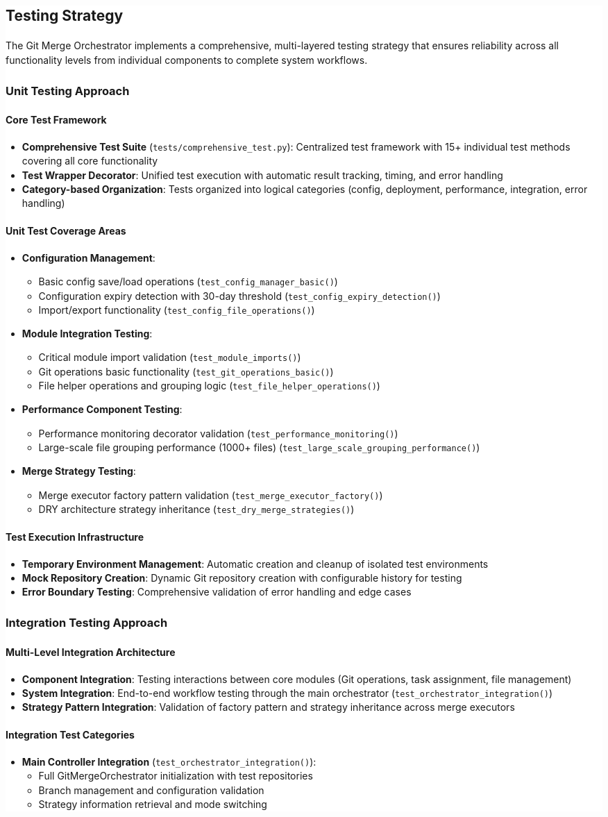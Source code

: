 ## Testing Strategy

The Git Merge Orchestrator implements a comprehensive, multi-layered testing strategy that ensures reliability across all functionality levels from individual components to complete system workflows.

### Unit Testing Approach

#### Core Test Framework
- **Comprehensive Test Suite** (`tests/comprehensive_test.py`): Centralized test framework with 15+ individual test methods covering all core functionality
- **Test Wrapper Decorator**: Unified test execution with automatic result tracking, timing, and error handling
- **Category-based Organization**: Tests organized into logical categories (config, deployment, performance, integration, error handling)

#### Unit Test Coverage Areas
- **Configuration Management**:
  - Basic config save/load operations (`test_config_manager_basic()`)
  - Configuration expiry detection with 30-day threshold (`test_config_expiry_detection()`)
  - Import/export functionality (`test_config_file_operations()`)

- **Module Integration Testing**:
  - Critical module import validation (`test_module_imports()`)
  - Git operations basic functionality (`test_git_operations_basic()`)
  - File helper operations and grouping logic (`test_file_helper_operations()`)

- **Performance Component Testing**:
  - Performance monitoring decorator validation (`test_performance_monitoring()`)
  - Large-scale file grouping performance (1000+ files) (`test_large_scale_grouping_performance()`)

- **Merge Strategy Testing**:
  - Merge executor factory pattern validation (`test_merge_executor_factory()`)
  - DRY architecture strategy inheritance (`test_dry_merge_strategies()`)

#### Test Execution Infrastructure
- **Temporary Environment Management**: Automatic creation and cleanup of isolated test environments
- **Mock Repository Creation**: Dynamic Git repository creation with configurable history for testing
- **Error Boundary Testing**: Comprehensive validation of error handling and edge cases

### Integration Testing Approach

#### Multi-Level Integration Architecture
- **Component Integration**: Testing interactions between core modules (Git operations, task assignment, file management)
- **System Integration**: End-to-end workflow testing through the main orchestrator (`test_orchestrator_integration()`)
- **Strategy Pattern Integration**: Validation of factory pattern and strategy inheritance across merge executors

#### Integration Test Categories
- **Main Controller Integration** (`test_orchestrator_integration()`):
  - Full GitMergeOrchestrator initialization with test repositories
  - Branch management and configuration validation
  - Strategy information retrieval and mode switching
